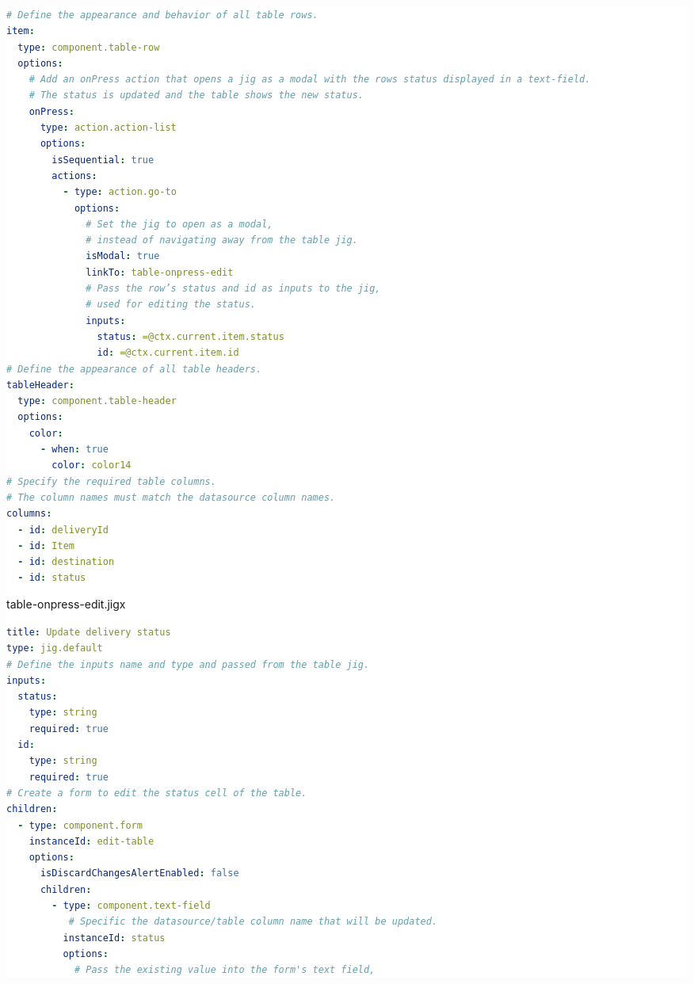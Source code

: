 ```yaml
# Define the appearance and behavior of all table rows.
item:
  type: component.table-row
  options:
    # Add an onPress action that opens a jig as a modal with the rows status displayed in a text-field.
    # The status is updated and the table shows the new status. 
    onPress: 
      type: action.action-list
      options:
        isSequential: true
        actions:
          - type: action.go-to
            options:
              # Set the jig to open as a modal,
              # instead of navigating away from the table jig. 
              isModal: true
              linkTo: table-onpress-edit  
              # Pass the row’s status and id as inputs to the jig,
              # used for editing the status.
              inputs:
                status: =@ctx.current.item.status
                id: =@ctx.current.item.id
# Define the appearance of all table headers.                      
tableHeader:
  type: component.table-header
  options:
    color:
      - when: true
        color: color14
# Specify the required table columns. 
# The column names must match the datasource column names.           
columns:  
  - id: deliveryId
  - id: Item
  - id: destination
  - id: status          
```

table-onpress-edit.jigx

```yaml
title: Update delivery status
type: jig.default
# Define the inputs name and type and passed from the table jig.
inputs:
  status:
    type: string
    required: true
  id:
    type: string
    required: true
# Create a form to edit the status cell of the table.     
children:
  - type: component.form
    instanceId: edit-table
    options:
      isDiscardChangesAlertEnabled: false
      children:
        - type: component.text-field
           # Specific the datasource/table column name that will be updated.
          instanceId: status
          options:
            # Pass the existing value into the form's text field,
```